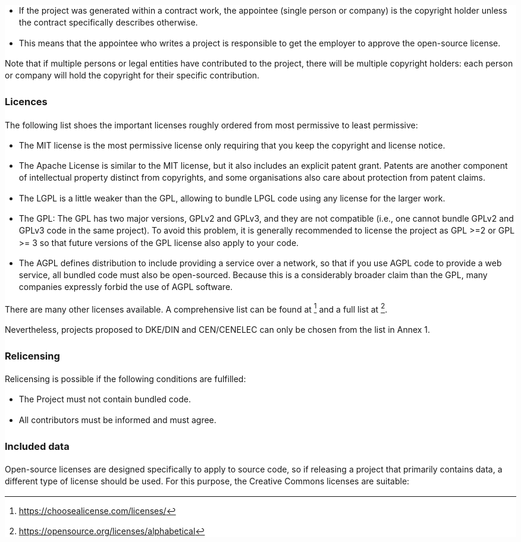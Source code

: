 -   If the project was generated within a contract work, the appointee
    (single person or company) is the copyright holder unless the
    contract specifically describes otherwise.

-   This means that the appointee who writes a project is responsible to
    get the employer to approve the open-source license.

Note that if multiple persons or legal entities have contributed to the
project, there will be multiple copyright holders: each person or
company will hold the copyright for their specific contribution.

### Licences

The following list shoes the important licenses roughly ordered from
most permissive to least permissive:

-   The MIT license is the most permissive license only requiring that
    you keep the copyright and license notice.

-   The Apache License is similar to the MIT license, but it also
    includes an explicit patent grant. Patents are another component of
    intellectual property distinct from copyrights, and some
    organisations also care about protection from patent claims.

-   The LGPL is a little weaker than the GPL, allowing to bundle LPGL
    code using any license for the larger work.

-   The GPL: The GPL has two major versions, GPLv2 and GPLv3, and they
    are not compatible (i.e., one cannot bundle GPLv2 and GPLv3 code in
    the same project). To avoid this problem, it is generally
    recommended to license the project as GPL &gt;=2 or GPL &gt;= 3 so
    that future versions of the GPL license also apply to your code.

-   The AGPL defines distribution to include providing a service over a
    network, so that if you use AGPL code to provide a web service, all
    bundled code must also be open-sourced. Because this is a
    considerably broader claim than the GPL, many companies expressly
    forbid the use of AGPL software.

There are many other licenses available. A comprehensive list can be
found at [^4] and a full list at [^5].

Nevertheless, projects proposed to DKE/DIN and CEN/CENELEC can only be
chosen from the list in Annex 1.

### Relicensing 

Relicensing is possible if the following conditions are fulfilled:

-   The Project must not contain bundled code.

-   All contributors must be informed and must agree.

### Included data 

Open-source licenses are designed specifically to apply to source code,
so if releasing a project that primarily contains data, a different type
of license should be used. For this purpose, the Creative Commons
licenses are suitable:


[^1]: https://choosealicense.com
[^2]: https://r-pkgs.org/
[^3]: https://github.blog/2015-03-09-open-source-license-usage-on-github-com/
[^4]: https://choosealicense.com/licenses/
[^5]: https://opensource.org/licenses/alphabetical
[^6]: https://en.wikipedia.org/wiki/License\_compatibility\#Compatibility\_of\_FOSS\_licenses